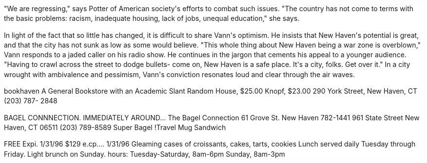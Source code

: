 
"We are regressing," says Potter of 
American society's efforts to combat such 
issues. "The country has not come to terms 
with the basic problems: racism, 
inadequate housing, lack of jobs, unequal 
education," she says. 

In light of the fact that so little has 
changed, it is difficult to share Vann's 
optimism. He insists that New Haven's 
potential is great, and that the city has not 
sunk as low as some would believe. "This 
whole thing about New Haven being a war 
zone is overblown," Vann responds to a 
jaded caller on his radio show. He 
continues in the jargon that cements his 
appeal to a younger audience. "Having to 
crawl across the street to dodge bullets-
come on, New Haven is a safe place. It's a 
city, folks. Get over it." In a city wrought 
with ambivalence and pessimism, Vann's 
conviction resonates loud and clear 
through the air waves. 



bookhaven 
A General Bookstore 
with an Academic Slant 
Random House, $25.00 
Knopf, $23.00 
290 York Street, New Haven, CT 
(203) 787- 2848 

BAGEL 
CONNNECTION. 
IMMEDIATELY AROUND...
The Bagel Connection 
61 Grove St. 
New Haven 
782-1441 
961 State Street 
New Haven, CT 06511 
(203) 789-8589 
Super Bagel !Travel Mug 
Sandwich 

FREE 
Expi. 1/31/96
$129 
e.cp.... 1/31/96
Gleaming cases of croissants, 
cakes, tarts, cookies 
Lunch served daily Tuesday 
through Friday. 
Light brunch on Sunday. 
hours: Tuesday-Saturday, 
8am-6pm 
Sunday, 8am-3pm 
